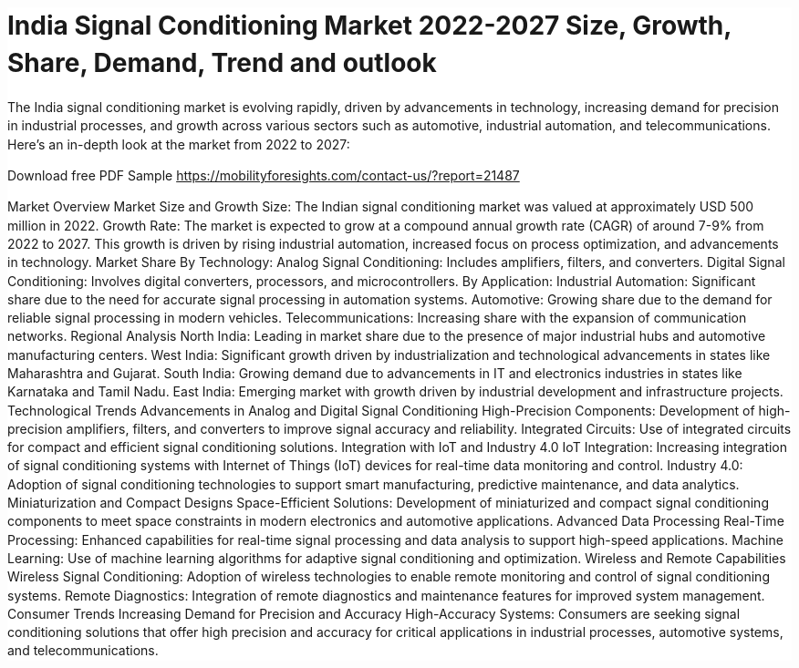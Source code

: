 # India Signal Conditioning Market 2022-2027 Size, Growth, Share, Demand, Trend and outlook

The India signal conditioning market is evolving rapidly, driven by advancements in technology, increasing demand for precision in industrial processes, and growth across various sectors such as automotive, industrial automation, and telecommunications. Here’s an in-depth look at the market from 2022 to 2027:

Download free PDF Sample https://mobilityforesights.com/contact-us/?report=21487 

Market Overview
Market Size and Growth
Size: The Indian signal conditioning market was valued at approximately USD 500 million in 2022.
Growth Rate: The market is expected to grow at a compound annual growth rate (CAGR) of around 7-9% from 2022 to 2027. This growth is driven by rising industrial automation, increased focus on process optimization, and advancements in technology.
Market Share
By Technology:
Analog Signal Conditioning: Includes amplifiers, filters, and converters.
Digital Signal Conditioning: Involves digital converters, processors, and microcontrollers.
By Application:
Industrial Automation: Significant share due to the need for accurate signal processing in automation systems.
Automotive: Growing share due to the demand for reliable signal processing in modern vehicles.
Telecommunications: Increasing share with the expansion of communication networks.
Regional Analysis
North India: Leading in market share due to the presence of major industrial hubs and automotive manufacturing centers.
West India: Significant growth driven by industrialization and technological advancements in states like Maharashtra and Gujarat.
South India: Growing demand due to advancements in IT and electronics industries in states like Karnataka and Tamil Nadu.
East India: Emerging market with growth driven by industrial development and infrastructure projects.
Technological Trends
Advancements in Analog and Digital Signal Conditioning
High-Precision Components: Development of high-precision amplifiers, filters, and converters to improve signal accuracy and reliability.
Integrated Circuits: Use of integrated circuits for compact and efficient signal conditioning solutions.
Integration with IoT and Industry 4.0
IoT Integration: Increasing integration of signal conditioning systems with Internet of Things (IoT) devices for real-time data monitoring and control.
Industry 4.0: Adoption of signal conditioning technologies to support smart manufacturing, predictive maintenance, and data analytics.
Miniaturization and Compact Designs
Space-Efficient Solutions: Development of miniaturized and compact signal conditioning components to meet space constraints in modern electronics and automotive applications.
Advanced Data Processing
Real-Time Processing: Enhanced capabilities for real-time signal processing and data analysis to support high-speed applications.
Machine Learning: Use of machine learning algorithms for adaptive signal conditioning and optimization.
Wireless and Remote Capabilities
Wireless Signal Conditioning: Adoption of wireless technologies to enable remote monitoring and control of signal conditioning systems.
Remote Diagnostics: Integration of remote diagnostics and maintenance features for improved system management.
Consumer Trends
Increasing Demand for Precision and Accuracy
High-Accuracy Systems: Consumers are seeking signal conditioning solutions that offer high precision and accuracy for critical applications in industrial processes, automotive systems, and telecommunications.